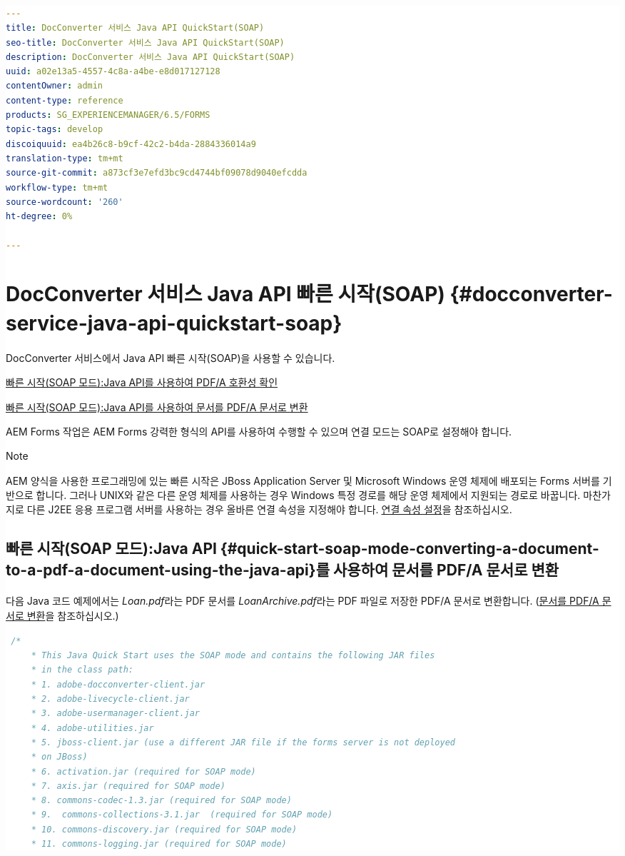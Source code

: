 ```yaml
---
title: DocConverter 서비스 Java API QuickStart(SOAP)
seo-title: DocConverter 서비스 Java API QuickStart(SOAP)
description: DocConverter 서비스 Java API QuickStart(SOAP)
uuid: a02e13a5-4557-4c8a-a4be-e8d017127128
contentOwner: admin
content-type: reference
products: SG_EXPERIENCEMANAGER/6.5/FORMS
topic-tags: develop
discoiquuid: ea4b26c8-b9cf-42c2-b4da-2884336014a9
translation-type: tm+mt
source-git-commit: a873cf3e7efd3bc9cd4744bf09078d9040efcdda
workflow-type: tm+mt
source-wordcount: '260'
ht-degree: 0%

---
```



# DocConverter 서비스 Java API 빠른 시작(SOAP) {#docconverter-service-java-api-quickstart-soap}

DocConverter 서비스에서 Java API 빠른 시작(SOAP)을 사용할 수 있습니다.

[빠른 시작(SOAP 모드):Java API를 사용하여 PDF/A 호환성 확인](docconverter-service-java-api-quick.md#quick-start-soap-mode-determining-pdf-a-compliancy-using-the-java-api)

[빠른 시작(SOAP 모드):Java API를 사용하여 문서를 PDF/A 문서로 변환](docconverter-service-java-api-quick.md#quick-start-soap-mode-converting-a-document-to-a-pdf-a-document-using-the-java-api)

AEM Forms 작업은 AEM Forms 강력한 형식의 API를 사용하여 수행할 수 있으며 연결 모드는 SOAP로 설정해야 합니다.

>[!NOTE]
>
>AEM 양식을 사용한 프로그래밍에 있는 빠른 시작은 JBoss Application Server 및 Microsoft Windows 운영 체제에 배포되는 Forms 서버를 기반으로 합니다. 그러나 UNIX와 같은 다른 운영 체제를 사용하는 경우 Windows 특정 경로를 해당 운영 체제에서 지원되는 경로로 바꿉니다. 마찬가지로 다른 J2EE 응용 프로그램 서버를 사용하는 경우 올바른 연결 속성을 지정해야 합니다. [연결 속성 설정](/help/forms/developing/invoking-aem-forms-using-java.md#setting-connection-properties)을 참조하십시오.

## 빠른 시작(SOAP 모드):Java API {#quick-start-soap-mode-converting-a-document-to-a-pdf-a-document-using-the-java-api}를 사용하여 문서를 PDF/A 문서로 변환

다음 Java 코드 예제에서는 *Loan.pdf*&#x200B;라는 PDF 문서를 *LoanArchive.pdf*&#x200B;라는 PDF 파일로 저장한 PDF/A 문서로 변환합니다. ([문서를 PDF/A 문서로 변환](/help/forms/developing/pdf-a-documents.md#converting-documents-to-pdf-a-documents)을 참조하십시오.)

```java
 /*
     * This Java Quick Start uses the SOAP mode and contains the following JAR files
     * in the class path:
     * 1. adobe-docconverter-client.jar
     * 2. adobe-livecycle-client.jar
     * 3. adobe-usermanager-client.jar
     * 4. adobe-utilities.jar
     * 5. jboss-client.jar (use a different JAR file if the forms server is not deployed
     * on JBoss)
     * 6. activation.jar (required for SOAP mode)
     * 7. axis.jar (required for SOAP mode)
     * 8. commons-codec-1.3.jar (required for SOAP mode)
     * 9.  commons-collections-3.1.jar  (required for SOAP mode)
     * 10. commons-discovery.jar (required for SOAP mode)
     * 11. commons-logging.jar (required for SOAP mode)
```